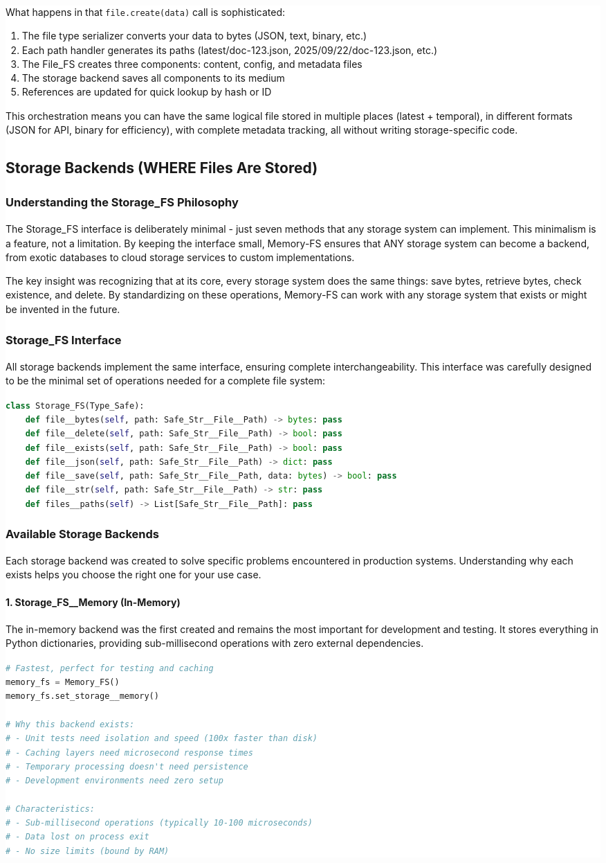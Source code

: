 What happens in that `file.create(data)` call is sophisticated:
1. The file type serializer converts your data to bytes (JSON, text, binary, etc.)
2. Each path handler generates its paths (latest/doc-123.json, 2025/09/22/doc-123.json, etc.)
3. The File_FS creates three components: content, config, and metadata files
4. The storage backend saves all components to its medium
5. References are updated for quick lookup by hash or ID

This orchestration means you can have the same logical file stored in multiple places (latest + temporal), in different formats (JSON for API, binary for efficiency), with complete metadata tracking, all without writing storage-specific code.

## Storage Backends (WHERE Files Are Stored)

### Understanding the Storage_FS Philosophy

The Storage_FS interface is deliberately minimal - just seven methods that any storage system can implement. This minimalism is a feature, not a limitation. By keeping the interface small, Memory-FS ensures that ANY storage system can become a backend, from exotic databases to cloud storage services to custom implementations.

The key insight was recognizing that at its core, every storage system does the same things: save bytes, retrieve bytes, check existence, and delete. By standardizing on these operations, Memory-FS can work with any storage system that exists or might be invented in the future.

### Storage_FS Interface

All storage backends implement the same interface, ensuring complete interchangeability. This interface was carefully designed to be the minimal set of operations needed for a complete file system:

```python
class Storage_FS(Type_Safe):
    def file__bytes(self, path: Safe_Str__File__Path) -> bytes: pass
    def file__delete(self, path: Safe_Str__File__Path) -> bool: pass
    def file__exists(self, path: Safe_Str__File__Path) -> bool: pass
    def file__json(self, path: Safe_Str__File__Path) -> dict: pass
    def file__save(self, path: Safe_Str__File__Path, data: bytes) -> bool: pass
    def file__str(self, path: Safe_Str__File__Path) -> str: pass
    def files__paths(self) -> List[Safe_Str__File__Path]: pass
```

### Available Storage Backends

Each storage backend was created to solve specific problems encountered in production systems. Understanding why each exists helps you choose the right one for your use case.

#### 1. Storage_FS__Memory (In-Memory)

The in-memory backend was the first created and remains the most important for development and testing. It stores everything in Python dictionaries, providing sub-millisecond operations with zero external dependencies.

```python
# Fastest, perfect for testing and caching
memory_fs = Memory_FS()
memory_fs.set_storage__memory()

# Why this backend exists:
# - Unit tests need isolation and speed (100x faster than disk)
# - Caching layers need microsecond response times
# - Temporary processing doesn't need persistence
# - Development environments need zero setup

# Characteristics:
# - Sub-millisecond operations (typically 10-100 microseconds)
# - Data lost on process exit
# - No size limits (bound by RAM)
```